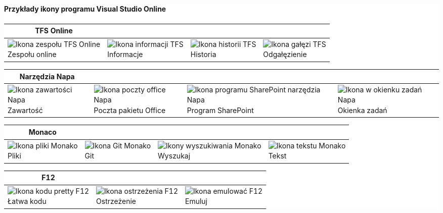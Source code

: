 #### <a name="examples-of-visual-studio-online-icons"></a>Przykłady ikony programu Visual Studio Online  
  
|TFS Online||||  
|----------------|-|-|-|  
|![Ikona zespołu TFS Online](../../extensibility/ux-guidelines/media/0405-49_tfsonlineteam.png "0405 49_TFSOnlineTeam")<br />Zespołu online|![Ikona informacji TFS](../../extensibility/ux-guidelines/media/0405-50_tfsinformation.png "0405 50_TFSInformation")<br />Informacje|![Ikona historii TFS](../../extensibility/ux-guidelines/media/0405-51_tfshistory.png "0405 51_TFSHistory")<br />Historia|![Ikona gałęzi TFS](../../extensibility/ux-guidelines/media/0405-52_tfsbranch.png "0405 52_TFSBranch")<br />Odgałęzienie|  
  
|Narzędzia Napa||||  
|----------|-|-|-|  
|![Ikona zawartości Napa](../../extensibility/ux-guidelines/media/0405-53_napacontent.png "0405 53_NapaContent")<br />Zawartość|![Ikona poczty office Napa](../../extensibility/ux-guidelines/media/0405-54_napaofficemail.png "0405 54_NapaOfficeMail")<br />Poczta pakietu Office|![Ikona programu SharePoint narzędzia Napa](../../extensibility/ux-guidelines/media/0405-55_napasharepoint.png "0405 55_NapaSharePoint")<br />Program SharePoint|![Ikona w okienku zadań Napa](../../extensibility/ux-guidelines/media/0405-56_napataskpane.png "0405 56_NapaTaskPane")<br />Okienka zadań|  
  
|Monaco||||  
|------------|-|-|-|  
|![Ikona pliki Monako](../../extensibility/ux-guidelines/media/0405-57_monacofiles.png "0405 57_MonacoFiles")<br />Pliki|![Ikona Git Monako](../../extensibility/ux-guidelines/media/0405-58_monacogit.png "0405 58_MonacoGit")<br />Git|![Ikony wyszukiwania Monako](../../extensibility/ux-guidelines/media/0405-59_monacosearch.png "0405 59_MonacoSearch")<br />Wyszukaj|![Ikona tekstu Monako](../../extensibility/ux-guidelines/media/0405-60_monacotext.png "0405 60_MonacoText")<br />Tekst|  
  
|F12|||  
|---------|-|-|  
|![Ikona kodu pretty F12](../../extensibility/ux-guidelines/media/0405-61_f12prettycode.png "0405 61_F12PrettyCode")<br />Łatwa kodu|![Ikona ostrzeżenia F12](../../extensibility/ux-guidelines/media/0405-62_f12warning.png "0405 62_F12Warning")<br />Ostrzeżenie|![Ikona emulować F12](../../extensibility/ux-guidelines/media/0405-63_f12emulate.png "0405 63_F12Emulate")<br />Emuluj|